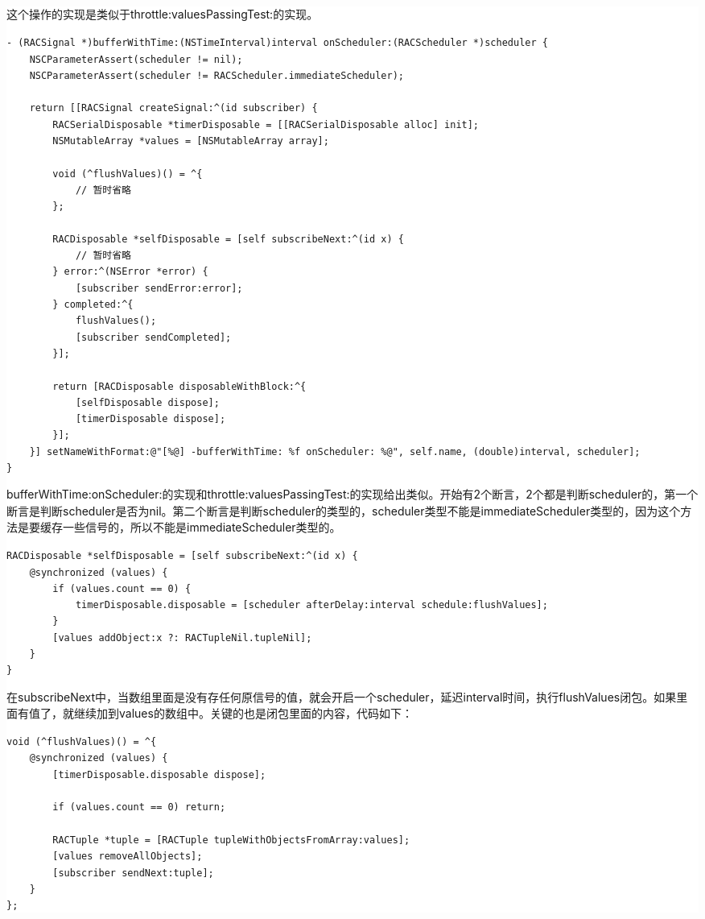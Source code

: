 这个操作的实现是类似于throttle:valuesPassingTest:的实现。

```
- (RACSignal *)bufferWithTime:(NSTimeInterval)interval onScheduler:(RACScheduler *)scheduler {
    NSCParameterAssert(scheduler != nil);
    NSCParameterAssert(scheduler != RACScheduler.immediateScheduler);
 
    return [[RACSignal createSignal:^(id subscriber) {
        RACSerialDisposable *timerDisposable = [[RACSerialDisposable alloc] init];
        NSMutableArray *values = [NSMutableArray array];
 
        void (^flushValues)() = ^{
            // 暂时省略
        };
 
        RACDisposable *selfDisposable = [self subscribeNext:^(id x) {
            // 暂时省略
        } error:^(NSError *error) {
            [subscriber sendError:error];
        } completed:^{
            flushValues();
            [subscriber sendCompleted];
        }];
 
        return [RACDisposable disposableWithBlock:^{
            [selfDisposable dispose];
            [timerDisposable dispose];
        }];
    }] setNameWithFormat:@"[%@] -bufferWithTime: %f onScheduler: %@", self.name, (double)interval, scheduler];
}
```

bufferWithTime:onScheduler:的实现和throttle:valuesPassingTest:的实现给出类似。开始有2个断言，2个都是判断scheduler的，第一个断言是判断scheduler是否为nil。第二个断言是判断scheduler的类型的，scheduler类型不能是immediateScheduler类型的，因为这个方法是要缓存一些信号的，所以不能是immediateScheduler类型的。

```
RACDisposable *selfDisposable = [self subscribeNext:^(id x) {
    @synchronized (values) {
        if (values.count == 0) {
            timerDisposable.disposable = [scheduler afterDelay:interval schedule:flushValues];
        }
        [values addObject:x ?: RACTupleNil.tupleNil];
    }
}
```

在subscribeNext中，当数组里面是没有存任何原信号的值，就会开启一个scheduler，延迟interval时间，执行flushValues闭包。如果里面有值了，就继续加到values的数组中。关键的也是闭包里面的内容，代码如下：

```
void (^flushValues)() = ^{
    @synchronized (values) {
        [timerDisposable.disposable dispose];
 
        if (values.count == 0) return;
 
        RACTuple *tuple = [RACTuple tupleWithObjectsFromArray:values];
        [values removeAllObjects];
        [subscriber sendNext:tuple];
    }
};
```
